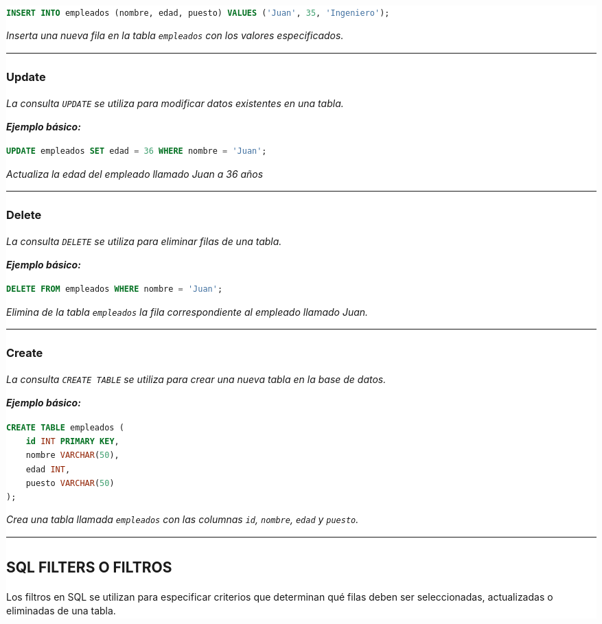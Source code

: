 ```sql
INSERT INTO empleados (nombre, edad, puesto) VALUES ('Juan', 35, 'Ingeniero');
```

*Inserta una nueva fila en la tabla `empleados` con los valores especificados.*

------

### Update

*La consulta `UPDATE` se utiliza para modificar datos existentes en una tabla.*

***Ejemplo básico:***

```sql
UPDATE empleados SET edad = 36 WHERE nombre = 'Juan';
```

*Actualiza la edad del empleado llamado Juan a 36 años*

------

### Delete

*La consulta `DELETE` se utiliza para eliminar filas de una tabla.*

***Ejemplo básico:***

```sql
DELETE FROM empleados WHERE nombre = 'Juan';
```

*Elimina de la tabla `empleados` la fila correspondiente al empleado llamado Juan.*

------

### Create

*La consulta `CREATE TABLE` se utiliza para crear una nueva tabla en la base de datos.*

***Ejemplo básico:***

```sql
CREATE TABLE empleados (
    id INT PRIMARY KEY,
    nombre VARCHAR(50),
    edad INT,
    puesto VARCHAR(50)
);
```

*Crea una tabla llamada `empleados` con las columnas `id`, `nombre`, `edad` y `puesto`.*

------

## SQL FILTERS O FILTROS

Los filtros en SQL se utilizan para especificar criterios que determinan qué filas deben ser seleccionadas, actualizadas o eliminadas de una tabla. 
